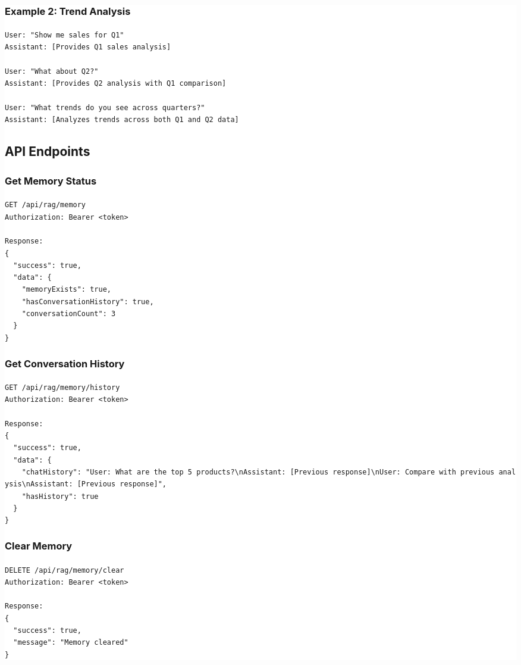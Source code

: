 ### Example 2: Trend Analysis
```
User: "Show me sales for Q1"
Assistant: [Provides Q1 sales analysis]

User: "What about Q2?"
Assistant: [Provides Q2 analysis with Q1 comparison]

User: "What trends do you see across quarters?"
Assistant: [Analyzes trends across both Q1 and Q2 data]
```

## API Endpoints

### Get Memory Status
```http
GET /api/rag/memory
Authorization: Bearer <token>

Response:
{
  "success": true,
  "data": {
    "memoryExists": true,
    "hasConversationHistory": true,
    "conversationCount": 3
  }
}
```

### Get Conversation History
```http
GET /api/rag/memory/history
Authorization: Bearer <token>

Response:
{
  "success": true,
  "data": {
    "chatHistory": "User: What are the top 5 products?\nAssistant: [Previous response]\nUser: Compare with previous analysis\nAssistant: [Previous response]",
    "hasHistory": true
  }
}
```

### Clear Memory
```http
DELETE /api/rag/memory/clear
Authorization: Bearer <token>

Response:
{
  "success": true,
  "message": "Memory cleared"
}
```
